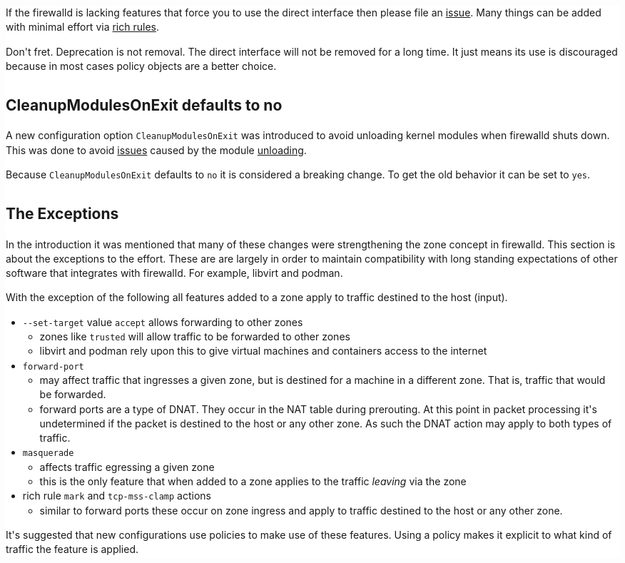 If the firewalld is lacking features that force you to use the direct
interface then please file an
[issue](https://github.com/firewalld/firewalld/issues). Many things can be
added with minimal effort via [rich
rules](https://firewalld.org/documentation/man-pages/firewalld.richlanguage.html).

Don't fret. Deprecation is not removal. The direct interface will not be
removed for a long time. It just means its use is discouraged because in
most cases policy objects are a better choice.

## CleanupModulesOnExit defaults to no
A new configuration option `CleanupModulesOnExit` was introduced to avoid
unloading kernel modules when firewalld shuts down. This was done to avoid
[issues](https://github.com/firewalld/firewalld/issues/533) caused by the
module [unloading](https://bugzilla.redhat.com/show_bug.cgi?id=1520532).

Because `CleanupModulesOnExit` defaults to `no` it is considered a breaking
change. To get the old behavior it can be set to `yes`.

## The Exceptions
In the introduction it was mentioned that many of these changes were
strengthening the zone concept in firewalld. This section is about the
exceptions to the effort. These are are largely in order to maintain
compatibility with long standing expectations of other software that
integrates with firewalld. For example, libvirt and podman.

With the exception of the following all features added to a zone apply to
traffic destined to the host (input).

- `--set-target` value `accept` allows forwarding to other zones
    - zones like `trusted` will allow traffic to be forwarded to other zones
    - libvirt and podman rely upon this to give virtual machines and
      containers access to the internet
- `forward-port`
    - may affect traffic that ingresses a given zone, but is destined for a
      machine in a different zone. That is, traffic that would be forwarded.
    - forward ports are a type of DNAT. They occur in the NAT table during
      prerouting. At this point in packet processing it's undetermined if the
      packet is destined to the host or any other zone. As such the DNAT
      action may apply to both types of traffic.
- `masquerade`
    - affects traffic egressing a given zone
    - this is the only feature that when added to a zone applies to the
      traffic _leaving_ via the zone
- rich rule `mark` and `tcp-mss-clamp` actions
    - similar to forward ports these occur on zone ingress and apply to
      traffic destined to the host or any other zone.

It's suggested that new configurations use policies to make use of these
features. Using a policy makes it explicit to what kind of traffic the feature
is applied.
